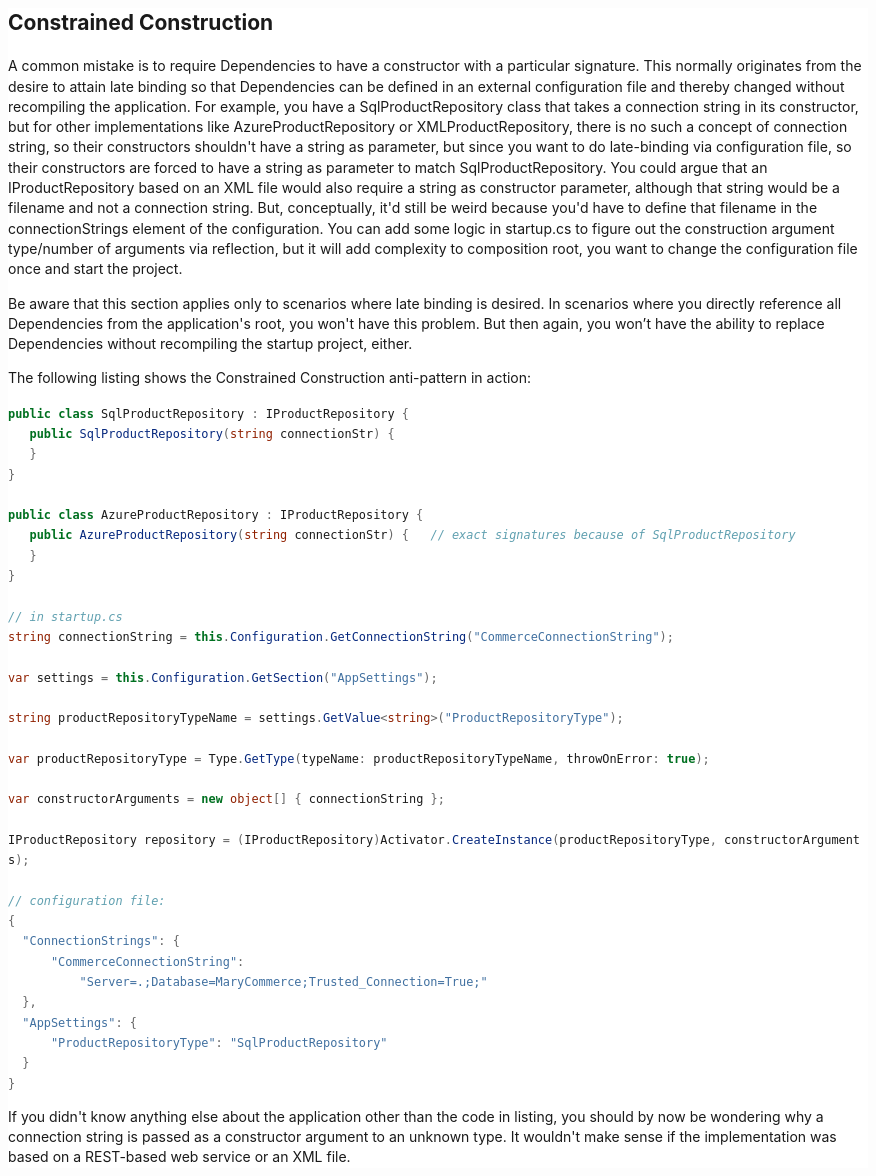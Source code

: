 ## Constrained Construction

A common mistake is to require Dependencies to have a constructor with a particular signature. This normally originates from the desire to attain late binding so that Dependencies can be defined in an external configuration file and thereby changed without recompiling the application. For example, you have a SqlProductRepository class that takes a connection string in its constructor, but for other implementations like AzureProductRepository or XMLProductRepository, there is no such a concept of connection string, so their constructors shouldn't have a string as parameter, but since you want to do late-binding via configuration file, so their constructors are forced to have a string as parameter to match SqlProductRepository. You could argue that an IProductRepository based on an XML file would also require a string as constructor parameter, although that string would be a filename and not a
connection string. But, conceptually, it'd still be weird because you'd have to define that filename in the connectionStrings element of the configuration.
You can add some logic in startup.cs to figure out the construction argument type/number of arguments via reflection, but it will add complexity to composition root, you want to change the configuration file once and start the project.

Be aware that this section applies only to scenarios where late binding is desired. In scenarios where you directly reference all Dependencies from the application's root, you won't have this problem. But then again, you won’t have the ability to replace Dependencies without recompiling the startup project, either. 

The following listing shows the Constrained Construction anti-pattern in action:
```C#
public class SqlProductRepository : IProductRepository {
   public SqlProductRepository(string connectionStr) {
   }
}

public class AzureProductRepository : IProductRepository {
   public AzureProductRepository(string connectionStr) {   // exact signatures because of SqlProductRepository   
   }
}

// in startup.cs
string connectionString = this.Configuration.GetConnectionString("CommerceConnectionString");

var settings = this.Configuration.GetSection("AppSettings");

string productRepositoryTypeName = settings.GetValue<string>("ProductRepositoryType");

var productRepositoryType = Type.GetType(typeName: productRepositoryTypeName, throwOnError: true);

var constructorArguments = new object[] { connectionString };

IProductRepository repository = (IProductRepository)Activator.CreateInstance(productRepositoryType, constructorArguments);

// configuration file:
{
  "ConnectionStrings": {
      "CommerceConnectionString":
          "Server=.;Database=MaryCommerce;Trusted_Connection=True;"
  },
  "AppSettings": {
      "ProductRepositoryType": "SqlProductRepository"
  }
}
```
If you didn't know anything else about the application other than the code in listing, you should by now be wondering why a connection string is passed as a constructor argument to an unknown type. It wouldn't make sense if the implementation was based on a REST-based web service or an XML file.
